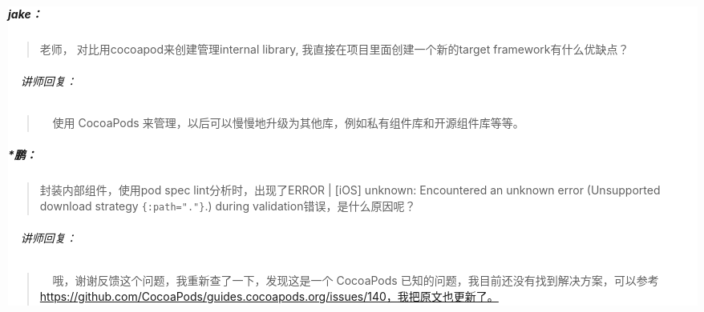##### jake：
> 老师， 对比用cocoapod来创建管理internal library, 我直接在项目里面创建一个新的target framework有什么优缺点？

 ###### &nbsp;&nbsp;&nbsp; 讲师回复：
> &nbsp;&nbsp;&nbsp; 使用 CocoaPods 来管理，以后可以慢慢地升级为其他库，例如私有组件库和开源组件库等等。

##### *鹏：
> 封装内部组件，使用pod spec lint分析时，出现了ERROR | [iOS] unknown: Encountered an unknown error (Unsupported download strategy `{:path="."}`.) during validation错误，是什么原因呢？

 ###### &nbsp;&nbsp;&nbsp; 讲师回复：
> &nbsp;&nbsp;&nbsp; 哦，谢谢反馈这个问题，我重新查了一下，发现这是一个 CocoaPods 已知的问题，我目前还没有找到解决方案，可以参考 https://github.com/CocoaPods/guides.cocoapods.org/issues/140，我把原文也更新了。

